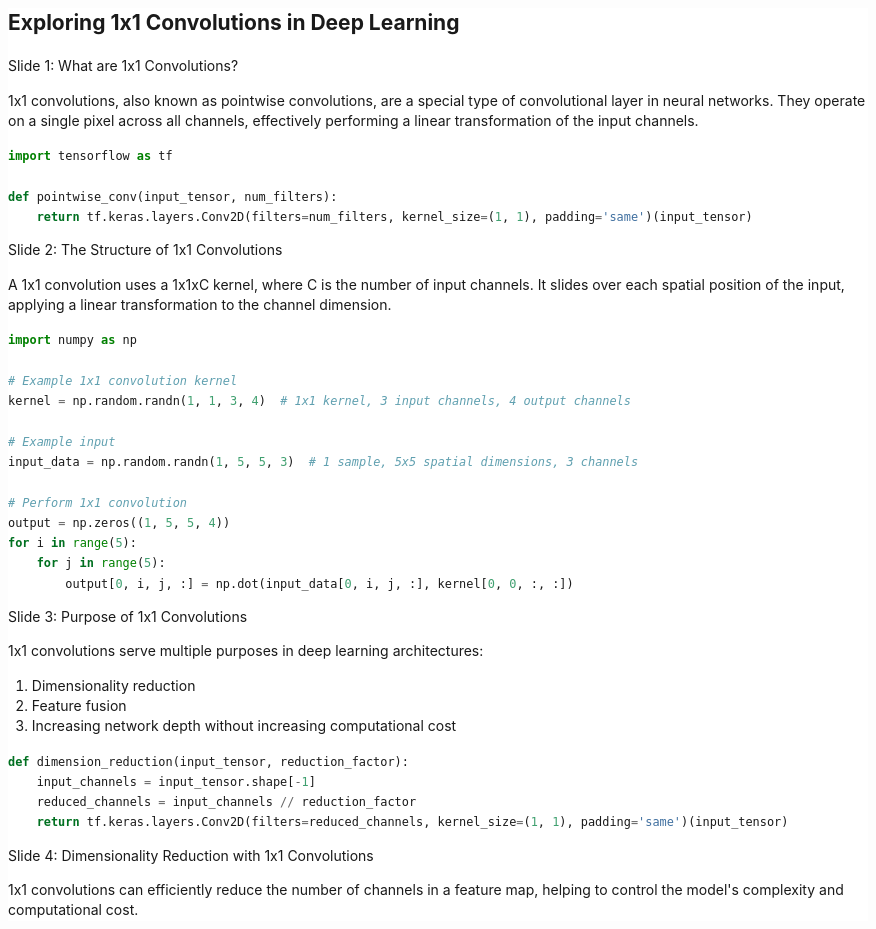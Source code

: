 ## Exploring 1x1 Convolutions in Deep Learning
Slide 1: What are 1x1 Convolutions?

1x1 convolutions, also known as pointwise convolutions, are a special type of convolutional layer in neural networks. They operate on a single pixel across all channels, effectively performing a linear transformation of the input channels.

```python
import tensorflow as tf

def pointwise_conv(input_tensor, num_filters):
    return tf.keras.layers.Conv2D(filters=num_filters, kernel_size=(1, 1), padding='same')(input_tensor)
```

Slide 2: The Structure of 1x1 Convolutions

A 1x1 convolution uses a 1x1xC kernel, where C is the number of input channels. It slides over each spatial position of the input, applying a linear transformation to the channel dimension.

```python
import numpy as np

# Example 1x1 convolution kernel
kernel = np.random.randn(1, 1, 3, 4)  # 1x1 kernel, 3 input channels, 4 output channels

# Example input
input_data = np.random.randn(1, 5, 5, 3)  # 1 sample, 5x5 spatial dimensions, 3 channels

# Perform 1x1 convolution
output = np.zeros((1, 5, 5, 4))
for i in range(5):
    for j in range(5):
        output[0, i, j, :] = np.dot(input_data[0, i, j, :], kernel[0, 0, :, :])
```

Slide 3: Purpose of 1x1 Convolutions

1x1 convolutions serve multiple purposes in deep learning architectures:

1. Dimensionality reduction
2. Feature fusion
3. Increasing network depth without increasing computational cost

```python
def dimension_reduction(input_tensor, reduction_factor):
    input_channels = input_tensor.shape[-1]
    reduced_channels = input_channels // reduction_factor
    return tf.keras.layers.Conv2D(filters=reduced_channels, kernel_size=(1, 1), padding='same')(input_tensor)
```

Slide 4: Dimensionality Reduction with 1x1 Convolutions

1x1 convolutions can efficiently reduce the number of channels in a feature map, helping to control the model's complexity and computational cost.
